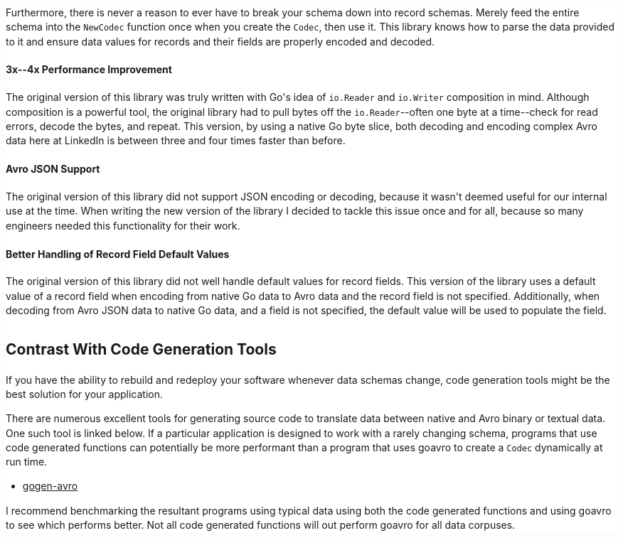 Furthermore, there is never a reason to ever have to break your schema
down into record schemas. Merely feed the entire schema into the
`NewCodec` function once when you create the `Codec`, then use
it. This library knows how to parse the data provided to it and ensure
data values for records and their fields are properly encoded and
decoded.

#### 3x--4x Performance Improvement

The original version of this library was truly written with Go's idea
of `io.Reader` and `io.Writer` composition in mind. Although
composition is a powerful tool, the original library had to pull bytes
off the `io.Reader`--often one byte at a time--check for read errors,
decode the bytes, and repeat. This version, by using a native Go byte
slice, both decoding and encoding complex Avro data here at LinkedIn
is between three and four times faster than before.

#### Avro JSON Support

The original version of this library did not support JSON encoding or
decoding, because it wasn't deemed useful for our internal use at the
time. When writing the new version of the library I decided to tackle
this issue once and for all, because so many engineers needed this
functionality for their work.

#### Better Handling of Record Field Default Values

The original version of this library did not well handle default
values for record fields. This version of the library uses a default
value of a record field when encoding from native Go data to Avro data
and the record field is not specified. Additionally, when decoding
from Avro JSON data to native Go data, and a field is not specified,
the default value will be used to populate the field.

## Contrast With Code Generation Tools

If you have the ability to rebuild and redeploy your software whenever
data schemas change, code generation tools might be the best solution
for your application.

There are numerous excellent tools for generating source code to
translate data between native and Avro binary or textual data. One
such tool is linked below. If a particular application is designed to
work with a rarely changing schema, programs that use code generated
functions can potentially be more performant than a program that uses
goavro to create a `Codec` dynamically at run time.

* [gogen-avro](https://github.com/alanctgardner/gogen-avro)

I recommend benchmarking the resultant programs using typical data
using both the code generated functions and using goavro to see which
performs better. Not all code generated functions will out perform
goavro for all data corpuses.
